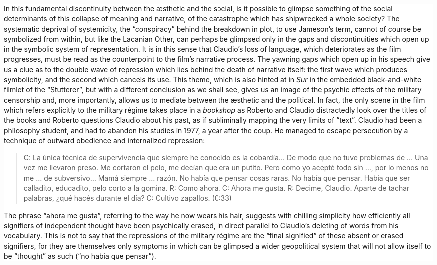 In this fundamental discontinuity between the æsthetic and the social, is it possible to glimpse something of the social determinants of this collapse of meaning and narrative, of the catastrophe which has shipwrecked a whole society? The systematic deprival of systemicity, the “conspiracy” behind the breakdown in plot, to use Jameson’s term, cannot of course be symbolized from within, but like the Lacanian Other, can perhaps be glimpsed only in the gaps and discontinuities which open up in the symbolic system of representation. It is in this sense that Claudio’s loss of language, which deteriorates as the film progresses, must be read as the counterpoint to the film’s narrative process. The yawning gaps which open up in his speech give us a clue as to the double wave of repression which lies behind the death of narrative itself: the first wave which produces symbolicity, and the second which cancels its use. This theme, which is also hinted at in *Sur* in the embedded black-and-white filmlet of the “Stutterer”, but with a different conclusion as we shall see, gives us an image of the psychic effects of the military censorship and, more importantly, allows us to mediate between the æsthetic and the political. In fact, the only scene in the film which refers explicitly to the military régime takes place in a *bookshop* as Roberto and Claudio distractedly look over the titles of the books and Roberto questions Claudio about his past, as if subliminally mapping the very limits of “text”. Claudio had been a philosophy student, and had to abandon his studies in 1977, a year after the coup. He managed to escape persecution by a technique of outward obedience and internalized repression:

> C: La única técnica de supervivencia que siempre he conocido es la cobardía… De modo que no tuve problemas de … Una vez me llevaron preso. Me cortaron el pelo, me decían que era un putito. Pero como yo acepté todo sin …, por lo menos no me … de subversivo… Mamá siempre … razón. No había que pensar cosas raras. No había que pensar. Había que ser calladito, educadito, pelo corto a la gomina. R: Como ahora. C: Ahora me gusta. R: Decime, Claudio. Aparte de tachar palabras, ¿qué hacés durante el día? C: Cultivo zapallos. (0:33)

The phrase “ahora me gusta”, referring to the way he now wears his hair, suggests with chilling simplicity how efficiently all signifiers of independent thought have been psychically erased, in direct parallel to Claudio’s deleting of words from his vocabulary. This is not to say that the repressions of the military régime are the “final signified” of these absent or erased signifiers, for they are themselves only symptoms in which can be glimpsed a wider geopolitical system that will not allow itself to be “thought” as such (“no había que pensar”).

